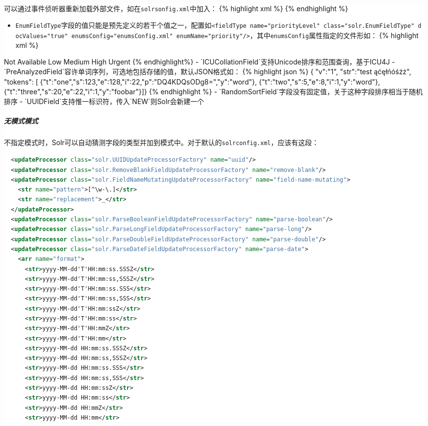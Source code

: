 可以通过事件侦听器重新加载外部文件，如在`solrsonfig.xml`中加入：
{% highlight xml %}
<listener event="newSearcher" class="org.apache.solr.schema.ExternalFileFieldReloader"/>
<listener event="firstSearcher" class="org.apache.solr.schema.ExternalFileFieldReloader"/>
{% endhighlight %}
- `EnumFieldType`字段的值只能是预先定义的若干个值之一，配置如`<fieldType name="priorityLevel" class="solr.EnumFieldType" docValues="true" enumsConfig="enumsConfig.xml" enumName="priority"/>`，其中`enumsConfig`属性指定的文件形如：
{% highlight xml %}
<?xml version="1.0" ?>
<enumsConfig>
  <enum name="priority">
    <value>Not Available</value>
    <value>Low</value>
    <value>Medium</value>
    <value>High</value>
    <value>Urgent</value>
  </enum>
</enumsConfig>
{% endhighlight%}
- `ICUCollationField`支持Unicode排序和范围查询，基于ICU4J
- `PreAnalyzedField`容许单词序列，可选地包括存储的值，默认JSON格式如：
{% highlight json %}
{
  "v":"1",
  "str":"test ąćęłńóśźż",
  "tokens": [
  {"t":"one","s":123,"e":128,"i":22,"p":"DQ4KDQsODg8=","y":"word"},
  {"t":"two","s":5,"e":8,"i":1,"y":"word"},
  {"t":"three","s":20,"e":22,"i":1,"y":"foobar"}]}
{% endhighlight %}
- `RandomSortField`字段没有固定值，关于这种字段排序相当于随机排序
- `UUIDField`支持惟一标识符，传入`NEW`则Solr会新建一个

##### 无模式模式

不指定模式时，Solr可以自动猜测字段的类型并加到模式中。对于默认的`solrconfig.xml`，应该有这段：

```xml
  <updateProcessor class="solr.UUIDUpdateProcessorFactory" name="uuid"/>
  <updateProcessor class="solr.RemoveBlankFieldUpdateProcessorFactory" name="remove-blank"/>
  <updateProcessor class="solr.FieldNameMutatingUpdateProcessorFactory" name="field-name-mutating">
    <str name="pattern">[^\w-\.]</str>
    <str name="replacement">_</str>
  </updateProcessor>
  <updateProcessor class="solr.ParseBooleanFieldUpdateProcessorFactory" name="parse-boolean"/>
  <updateProcessor class="solr.ParseLongFieldUpdateProcessorFactory" name="parse-long"/>
  <updateProcessor class="solr.ParseDoubleFieldUpdateProcessorFactory" name="parse-double"/>
  <updateProcessor class="solr.ParseDateFieldUpdateProcessorFactory" name="parse-date">
    <arr name="format">
      <str>yyyy-MM-dd'T'HH:mm:ss.SSSZ</str>
      <str>yyyy-MM-dd'T'HH:mm:ss,SSSZ</str>
      <str>yyyy-MM-dd'T'HH:mm:ss.SSS</str>
      <str>yyyy-MM-dd'T'HH:mm:ss,SSS</str>
      <str>yyyy-MM-dd'T'HH:mm:ssZ</str>
      <str>yyyy-MM-dd'T'HH:mm:ss</str>
      <str>yyyy-MM-dd'T'HH:mmZ</str>
      <str>yyyy-MM-dd'T'HH:mm</str>
      <str>yyyy-MM-dd HH:mm:ss.SSSZ</str>
      <str>yyyy-MM-dd HH:mm:ss,SSSZ</str>
      <str>yyyy-MM-dd HH:mm:ss.SSS</str>
      <str>yyyy-MM-dd HH:mm:ss,SSS</str>
      <str>yyyy-MM-dd HH:mm:ssZ</str>
      <str>yyyy-MM-dd HH:mm:ss</str>
      <str>yyyy-MM-dd HH:mmZ</str>
      <str>yyyy-MM-dd HH:mm</str>
```